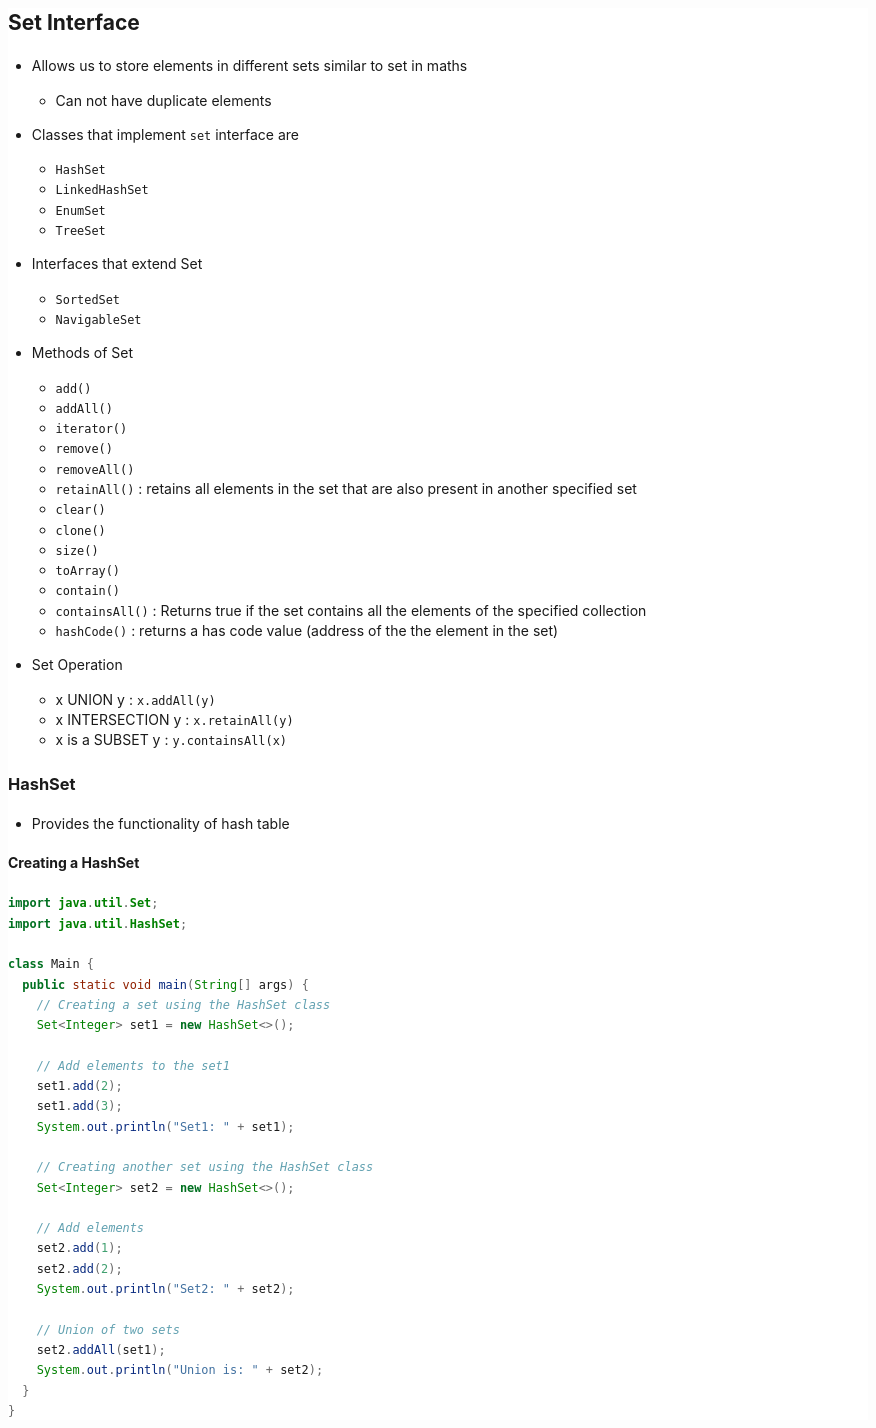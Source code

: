 ## Set Interface 
- Allows us to store elements in different sets similar to set in maths
  - Can not have duplicate elements
- Classes that implement `set` interface are
  - `HashSet`
  - `LinkedHashSet`
  - `EnumSet`
  - `TreeSet`

- Interfaces that extend Set 
  - `SortedSet`
  - `NavigableSet`

- Methods of Set
  - `add()`
  - `addAll()`
  - `iterator()`
  - `remove()`
  - `removeAll()`
  - `retainAll()` : retains all elements in the set that are also present in another specified set
  - `clear()`
  - `clone()`
  - `size()`
  - `toArray()`
  - `contain()`
  - `containsAll()` : Returns true if the set contains all the elements of the specified collection
  - `hashCode()` : returns a has code value (address of the the element in the set)

- Set Operation
  - x UNION y : `x.addAll(y)`
  - x INTERSECTION y : `x.retainAll(y)`
  - x is a SUBSET y : `y.containsAll(x)`

### HashSet
- Provides the functionality of hash table

#### Creating a HashSet
```java
import java.util.Set;
import java.util.HashSet;

class Main {
  public static void main(String[] args) {
    // Creating a set using the HashSet class
    Set<Integer> set1 = new HashSet<>();

    // Add elements to the set1
    set1.add(2);
    set1.add(3);
    System.out.println("Set1: " + set1);

    // Creating another set using the HashSet class
    Set<Integer> set2 = new HashSet<>();

    // Add elements
    set2.add(1);
    set2.add(2);
    System.out.println("Set2: " + set2);

    // Union of two sets
    set2.addAll(set1);
    System.out.println("Union is: " + set2);
  }
}
```